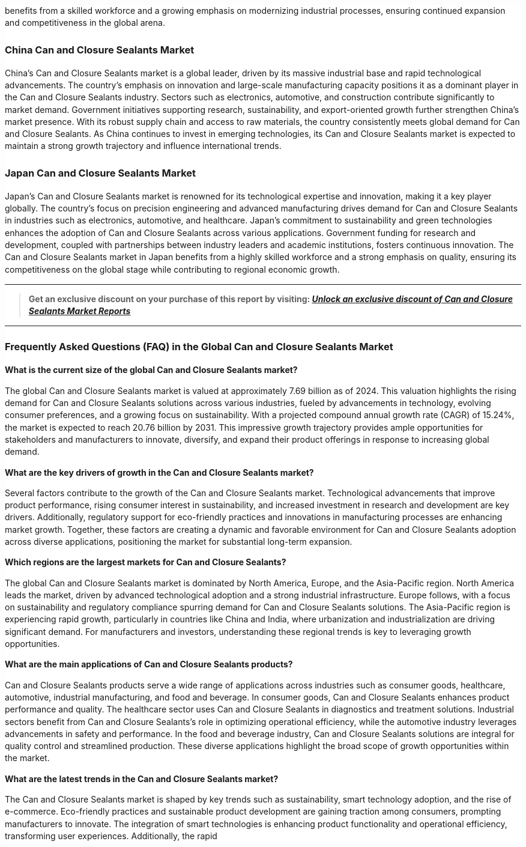 benefits from a skilled workforce and a growing emphasis on modernizing industrial processes, ensuring continued expansion and competitiveness in the global arena.</p><h3>China Can and Closure Sealants Market</h3><p>China&rsquo;s Can and Closure Sealants market is a global leader, driven by its massive industrial base and rapid technological advancements. The country&rsquo;s emphasis on innovation and large-scale manufacturing capacity positions it as a dominant player in the Can and Closure Sealants industry. Sectors such as electronics, automotive, and construction contribute significantly to market demand. Government initiatives supporting research, sustainability, and export-oriented growth further strengthen China&rsquo;s market presence. With its robust supply chain and access to raw materials, the country consistently meets global demand for Can and Closure Sealants. As China continues to invest in emerging technologies, its Can and Closure Sealants market is expected to maintain a strong growth trajectory and influence international trends.</p><h3>Japan Can and Closure Sealants Market</h3><p>Japan&rsquo;s Can and Closure Sealants market is renowned for its technological expertise and innovation, making it a key player globally. The country&rsquo;s focus on precision engineering and advanced manufacturing drives demand for Can and Closure Sealants in industries such as electronics, automotive, and healthcare. Japan&rsquo;s commitment to sustainability and green technologies enhances the adoption of Can and Closure Sealants across various applications. Government funding for research and development, coupled with partnerships between industry leaders and academic institutions, fosters continuous innovation. The Can and Closure Sealants market in Japan benefits from a highly skilled workforce and a strong emphasis on quality, ensuring its competitiveness on the global stage while contributing to regional economic growth.</p><hr /><blockquote><p><strong>Get an exclusive discount on your purchase of this report by visiting: <em><a href="://marketresearchpulse.com/ask-for-discount/114896?utm_source=Github&amp;utm_medium=020">Unlock an exclusive discount of Can and Closure Sealants Market Reports</a></em>&nbsp;</strong></p></blockquote><hr /><h3>Frequently Asked Questions (FAQ) in the Global Can and Closure Sealants Market</h3><p><strong>What is the current size of the global Can and Closure Sealants market?</strong></p><p>The global Can and Closure Sealants market is valued at approximately 7.69 billion as of 2024. This valuation highlights the rising demand for Can and Closure Sealants solutions across various industries, fueled by advancements in technology, evolving consumer preferences, and a growing focus on sustainability. With a projected compound annual growth rate (CAGR) of 15.24%, the market is expected to reach 20.76 billion by 2031. This impressive growth trajectory provides ample opportunities for stakeholders and manufacturers to innovate, diversify, and expand their product offerings in response to increasing global demand.</p><p><strong>What are the key drivers of growth in the Can and Closure Sealants market?</strong></p><p>Several factors contribute to the growth of the Can and Closure Sealants market. Technological advancements that improve product performance, rising consumer interest in sustainability, and increased investment in research and development are key drivers. Additionally, regulatory support for eco-friendly practices and innovations in manufacturing processes are enhancing market growth. Together, these factors are creating a dynamic and favorable environment for Can and Closure Sealants adoption across diverse applications, positioning the market for substantial long-term expansion.</p><p><strong>Which regions are the largest markets for Can and Closure Sealants?</strong></p><p>The global Can and Closure Sealants market is dominated by North America, Europe, and the Asia-Pacific region. North America leads the market, driven by advanced technological adoption and a strong industrial infrastructure. Europe follows, with a focus on sustainability and regulatory compliance spurring demand for Can and Closure Sealants solutions. The Asia-Pacific region is experiencing rapid growth, particularly in countries like China and India, where urbanization and industrialization are driving significant demand. For manufacturers and investors, understanding these regional trends is key to leveraging growth opportunities.</p><p><strong>What are the main applications of Can and Closure Sealants products?</strong></p><p>Can and Closure Sealants products serve a wide range of applications across industries such as consumer goods, healthcare, automotive, industrial manufacturing, and food and beverage. In consumer goods, Can and Closure Sealants enhances product performance and quality. The healthcare sector uses Can and Closure Sealants in diagnostics and treatment solutions. Industrial sectors benefit from Can and Closure Sealants&rsquo;s role in optimizing operational efficiency, while the automotive industry leverages advancements in safety and performance. In the food and beverage industry, Can and Closure Sealants solutions are integral for quality control and streamlined production. These diverse applications highlight the broad scope of growth opportunities within the market.</p><p><strong>What are the latest trends in the Can and Closure Sealants market?</strong></p><p>The Can and Closure Sealants market is shaped by key trends such as sustainability, smart technology adoption, and the rise of e-commerce. Eco-friendly practices and sustainable product development are gaining traction among consumers, prompting manufacturers to innovate. The integration of smart technologies is enhancing product functionality and operational efficiency, transforming user experiences. Additionally, the rapid